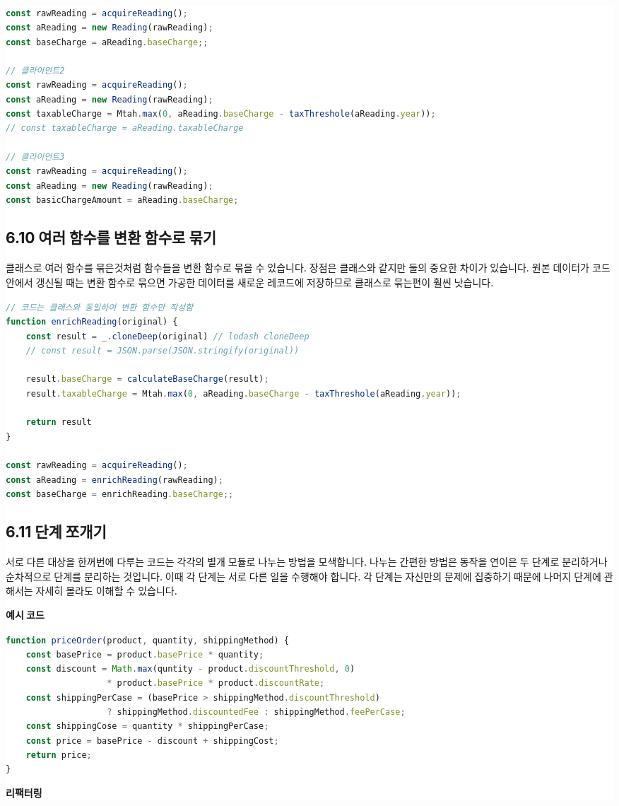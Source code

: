 ```jsx
const rawReading = acquireReading();
const aReading = new Reading(rawReading);
const baseCharge = aReading.baseCharge;;

// 클라이언트2
const rawReading = acquireReading();
const aReading = new Reading(rawReading);
const taxableCharge = Mtah.max(0, aReading.baseCharge - taxThreshole(aReading.year));
// const taxableCharge = aReading.taxableCharge

// 클라이언트3
const rawReading = acquireReading();
const aReading = new Reading(rawReading);
const basicChargeAmount = aReading.baseCharge;
```

## 6.10 여러 함수를 변환 함수로 묶기

클래스로 여러 함수를 묶은것처럼 함수들을 변환 함수로 묶을 수 있습니다. 장점은 클래스와 같지만 둘의 중요한 차이가 있습니다. 원본 데이터가 코드 안에서 갱신될 때는 변환 함수로 묶으면 가공한 데이터를 새로운 레코드에 저장하므로 클래스로 묶는편이 훨씬 낫습니다.

```jsx
// 코드는 클래스와 동일하여 변환 함수만 작성함
function enrichReading(original) {
	const result = _.cloneDeep(original) // lodash cloneDeep
	// const result = JSON.parse(JSON.stringify(original))
	
	result.baseCharge = calculateBaseCharge(result);
	result.taxableCharge = Mtah.max(0, aReading.baseCharge - taxThreshole(aReading.year));

	return result
}

const rawReading = acquireReading();
const aReading = enrichReading(rawReading);
const baseCharge = enrichReading.baseCharge;;
```

## 6.11 단계 쪼개기

서로 다른 대상을 한꺼번에 다루는 코드는 각각의 별개 모듈로 나누는 방법을 모색합니다. 나누는 간편한 방법은 동작을 연이은 두 단계로 분리하거나 순차적으로 단계를 분리하는 것입니다. 이때 각 단계는 서로 다른 일을 수행해야 합니다. 각 단계는 자신만의 문제에 집중하기 때문에 나머지 단계에 관해서는 자세히 몰라도 이해할 수 있습니다.

**예시 코드**

```jsx
function priceOrder(product, quantity, shippingMethod) {
	const basePrice = product.basePrice * quantity;
	const discount = Math.max(quntity - product.discountThreshold, 0)
					* product.basePrice * product.discountRate;
	const shippingPerCase = (basePrice > shippingMethod.discountThreshold)
					? shippingMethod.discountedFee : shippingMethod.feePerCase;
	const shippingCose = quantity * shippingPerCase;
	const price = basePrice - discount + shippingCost;
	return price;				
}
```

**리팩터링**
